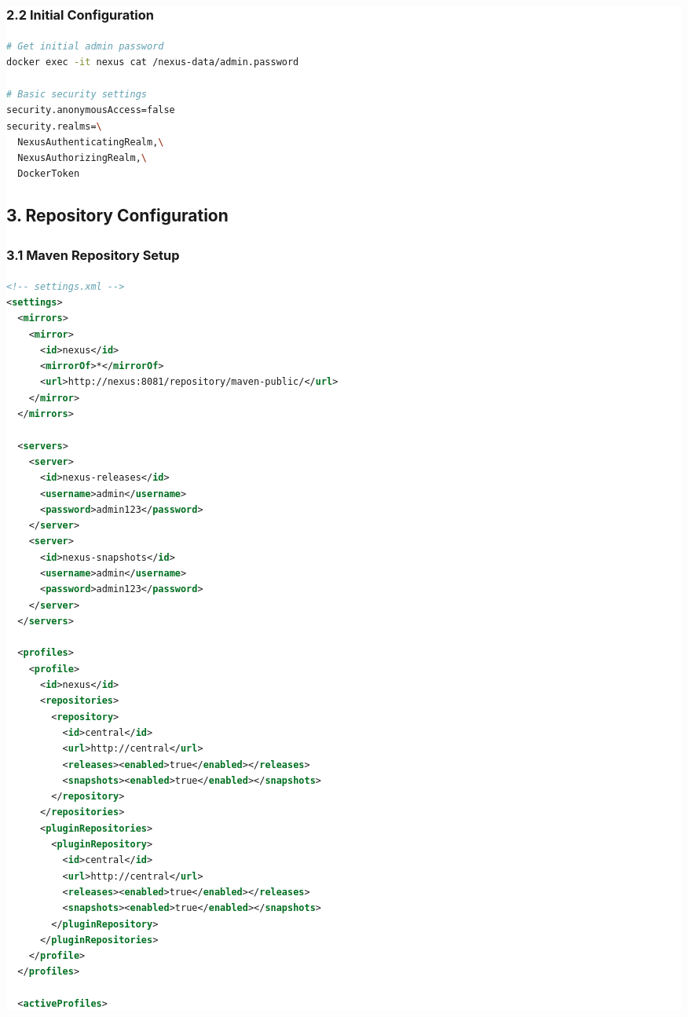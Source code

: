 ### 2.2 Initial Configuration
```bash
# Get initial admin password
docker exec -it nexus cat /nexus-data/admin.password

# Basic security settings
security.anonymousAccess=false
security.realms=\
  NexusAuthenticatingRealm,\
  NexusAuthorizingRealm,\
  DockerToken
```

## 3. Repository Configuration

### 3.1 Maven Repository Setup
```xml
<!-- settings.xml -->
<settings>
  <mirrors>
    <mirror>
      <id>nexus</id>
      <mirrorOf>*</mirrorOf>
      <url>http://nexus:8081/repository/maven-public/</url>
    </mirror>
  </mirrors>
  
  <servers>
    <server>
      <id>nexus-releases</id>
      <username>admin</username>
      <password>admin123</password>
    </server>
    <server>
      <id>nexus-snapshots</id>
      <username>admin</username>
      <password>admin123</password>
    </server>
  </servers>
  
  <profiles>
    <profile>
      <id>nexus</id>
      <repositories>
        <repository>
          <id>central</id>
          <url>http://central</url>
          <releases><enabled>true</enabled></releases>
          <snapshots><enabled>true</enabled></snapshots>
        </repository>
      </repositories>
      <pluginRepositories>
        <pluginRepository>
          <id>central</id>
          <url>http://central</url>
          <releases><enabled>true</enabled></releases>
          <snapshots><enabled>true</enabled></snapshots>
        </pluginRepository>
      </pluginRepositories>
    </profile>
  </profiles>
  
  <activeProfiles>
```